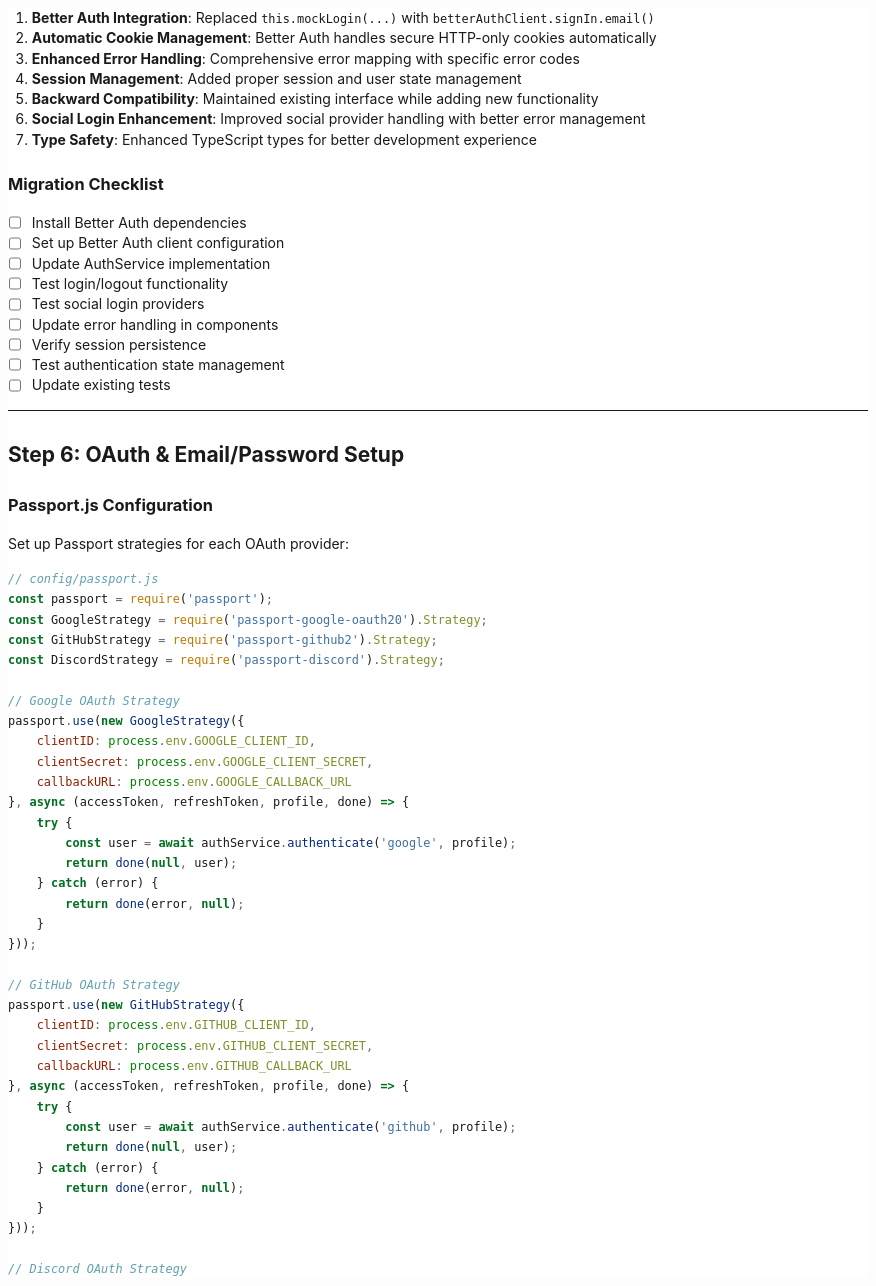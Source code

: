 1. **Better Auth Integration**: Replaced `this.mockLogin(...)` with `betterAuthClient.signIn.email()`
2. **Automatic Cookie Management**: Better Auth handles secure HTTP-only cookies automatically
3. **Enhanced Error Handling**: Comprehensive error mapping with specific error codes
4. **Session Management**: Added proper session and user state management
5. **Backward Compatibility**: Maintained existing interface while adding new functionality
6. **Social Login Enhancement**: Improved social provider handling with better error management
7. **Type Safety**: Enhanced TypeScript types for better development experience

### Migration Checklist

- [ ] Install Better Auth dependencies
- [ ] Set up Better Auth client configuration
- [ ] Update AuthService implementation
- [ ] Test login/logout functionality
- [ ] Test social login providers
- [ ] Update error handling in components
- [ ] Verify session persistence
- [ ] Test authentication state management
- [ ] Update existing tests

---

## Step 6: OAuth & Email/Password Setup

### Passport.js Configuration
Set up Passport strategies for each OAuth provider:

```javascript
// config/passport.js
const passport = require('passport');
const GoogleStrategy = require('passport-google-oauth20').Strategy;
const GitHubStrategy = require('passport-github2').Strategy;
const DiscordStrategy = require('passport-discord').Strategy;

// Google OAuth Strategy
passport.use(new GoogleStrategy({
    clientID: process.env.GOOGLE_CLIENT_ID,
    clientSecret: process.env.GOOGLE_CLIENT_SECRET,
    callbackURL: process.env.GOOGLE_CALLBACK_URL
}, async (accessToken, refreshToken, profile, done) => {
    try {
        const user = await authService.authenticate('google', profile);
        return done(null, user);
    } catch (error) {
        return done(error, null);
    }
}));

// GitHub OAuth Strategy
passport.use(new GitHubStrategy({
    clientID: process.env.GITHUB_CLIENT_ID,
    clientSecret: process.env.GITHUB_CLIENT_SECRET,
    callbackURL: process.env.GITHUB_CALLBACK_URL
}, async (accessToken, refreshToken, profile, done) => {
    try {
        const user = await authService.authenticate('github', profile);
        return done(null, user);
    } catch (error) {
        return done(error, null);
    }
}));

// Discord OAuth Strategy
```